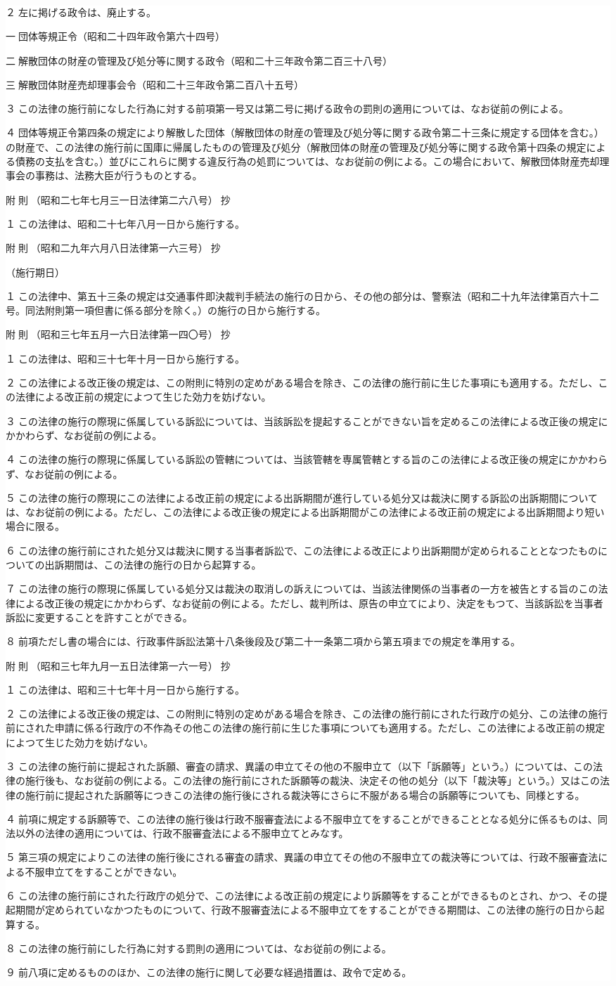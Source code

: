 ２ 左に掲げる政令は、廃止する。

一 団体等規正令（昭和二十四年政令第六十四号）

二 解散団体の財産の管理及び処分等に関する政令（昭和二十三年政令第二百三十八号）

三 解散団体財産売却理事会令（昭和二十三年政令第二百八十五号）

３ この法律の施行前になした行為に対する前項第一号又は第二号に掲げる政令の罰則の適用については、なお従前の例による。

４ 団体等規正令第四条の規定により解散した団体（解散団体の財産の管理及び処分等に関する政令第二十三条に規定する団体を含む。）の財産で、この法律の施行前に国庫に帰属したものの管理及び処分（解散団体の財産の管理及び処分等に関する政令第十四条の規定による債務の支払を含む。）並びにこれらに関する違反行為の処罰については、なお従前の例による。この場合において、解散団体財産売却理事会の事務は、法務大臣が行うものとする。

附 則 （昭和二七年七月三一日法律第二六八号） 抄

１ この法律は、昭和二十七年八月一日から施行する。

附 則 （昭和二九年六月八日法律第一六三号） 抄

（施行期日）

１ この法律中、第五十三条の規定は交通事件即決裁判手続法の施行の日から、その他の部分は、警察法（昭和二十九年法律第百六十二号。同法附則第一項但書に係る部分を除く。）の施行の日から施行する。

附 則 （昭和三七年五月一六日法律第一四〇号） 抄

１ この法律は、昭和三十七年十月一日から施行する。

２ この法律による改正後の規定は、この附則に特別の定めがある場合を除き、この法律の施行前に生じた事項にも適用する。ただし、この法律による改正前の規定によつて生じた効力を妨げない。

３ この法律の施行の際現に係属している訴訟については、当該訴訟を提起することができない旨を定めるこの法律による改正後の規定にかかわらず、なお従前の例による。

４ この法律の施行の際現に係属している訴訟の管轄については、当該管轄を専属管轄とする旨のこの法律による改正後の規定にかかわらず、なお従前の例による。

５ この法律の施行の際現にこの法律による改正前の規定による出訴期間が進行している処分又は裁決に関する訴訟の出訴期間については、なお従前の例による。ただし、この法律による改正後の規定による出訴期間がこの法律による改正前の規定による出訴期間より短い場合に限る。

６ この法律の施行前にされた処分又は裁決に関する当事者訴訟で、この法律による改正により出訴期間が定められることとなつたものについての出訴期間は、この法律の施行の日から起算する。

７ この法律の施行の際現に係属している処分又は裁決の取消しの訴えについては、当該法律関係の当事者の一方を被告とする旨のこの法律による改正後の規定にかかわらず、なお従前の例による。ただし、裁判所は、原告の申立てにより、決定をもつて、当該訴訟を当事者訴訟に変更することを許すことができる。

８ 前項ただし書の場合には、行政事件訴訟法第十八条後段及び第二十一条第二項から第五項までの規定を準用する。

附 則 （昭和三七年九月一五日法律第一六一号） 抄

１ この法律は、昭和三十七年十月一日から施行する。

２ この法律による改正後の規定は、この附則に特別の定めがある場合を除き、この法律の施行前にされた行政庁の処分、この法律の施行前にされた申請に係る行政庁の不作為その他この法律の施行前に生じた事項についても適用する。ただし、この法律による改正前の規定によつて生じた効力を妨げない。

３ この法律の施行前に提起された訴願、審査の請求、異議の申立てその他の不服申立て（以下「訴願等」という。）については、この法律の施行後も、なお従前の例による。この法律の施行前にされた訴願等の裁決、決定その他の処分（以下「裁決等」という。）又はこの法律の施行前に提起された訴願等につきこの法律の施行後にされる裁決等にさらに不服がある場合の訴願等についても、同様とする。

４ 前項に規定する訴願等で、この法律の施行後は行政不服審査法による不服申立てをすることができることとなる処分に係るものは、同法以外の法律の適用については、行政不服審査法による不服申立てとみなす。

５ 第三項の規定によりこの法律の施行後にされる審査の請求、異議の申立てその他の不服申立ての裁決等については、行政不服審査法による不服申立てをすることができない。

６ この法律の施行前にされた行政庁の処分で、この法律による改正前の規定により訴願等をすることができるものとされ、かつ、その提起期間が定められていなかつたものについて、行政不服審査法による不服申立てをすることができる期間は、この法律の施行の日から起算する。

８ この法律の施行前にした行為に対する罰則の適用については、なお従前の例による。

９ 前八項に定めるもののほか、この法律の施行に関して必要な経過措置は、政令で定める。
